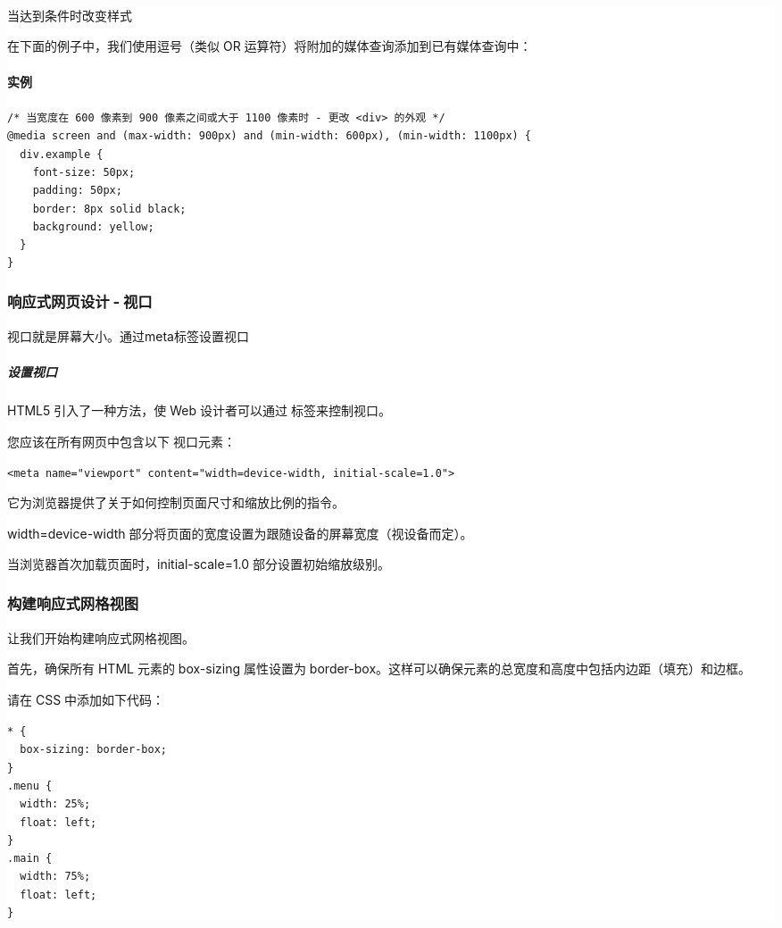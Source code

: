 当达到条件时改变样式

在下面的例子中，我们使用逗号（类似 OR 运算符）将附加的媒体查询添加到已有媒体查询中：

#### 实例

```
/* 当宽度在 600 像素到 900 像素之间或大于 1100 像素时 - 更改 <div> 的外观 */
@media screen and (max-width: 900px) and (min-width: 600px), (min-width: 1100px) {
  div.example {
    font-size: 50px;
    padding: 50px;
    border: 8px solid black;
    background: yellow;
  }
}
```





### 响应式网页设计 - 视口

视口就是屏幕大小。通过meta标签设置视口

##### 设置视口

HTML5 引入了一种方法，使 Web 设计者可以通过 <meta> 标签来控制视口。

您应该在所有网页中包含以下 <meta> 视口元素：

```
<meta name="viewport" content="width=device-width, initial-scale=1.0">
```

它为浏览器提供了关于如何控制页面尺寸和缩放比例的指令。

width=device-width 部分将页面的宽度设置为跟随设备的屏幕宽度（视设备而定）。

当浏览器首次加载页面时，initial-scale=1.0 部分设置初始缩放级别。





### 构建响应式网格视图

让我们开始构建响应式网格视图。

首先，确保所有 HTML 元素的 box-sizing 属性设置为 border-box。这样可以确保元素的总宽度和高度中包括内边距（填充）和边框。

请在 CSS 中添加如下代码：

```
* {
  box-sizing: border-box;
}
.menu {
  width: 25%;
  float: left;
}
.main {
  width: 75%;
  float: left;
}
```
